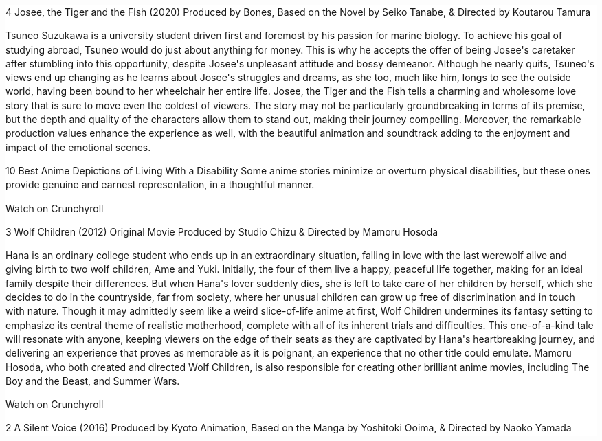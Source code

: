 



 4  Josee, the Tiger and the Fish (2020) 
Produced by Bones, Based on the Novel by Seiko Tanabe, &amp; Directed by Koutarou Tamura
        

Tsuneo Suzukawa is a university student driven first and foremost by his passion for marine biology. To achieve his goal of studying abroad, Tsuneo would do just about anything for money. This is why he accepts the offer of being Josee&#39;s caretaker after stumbling into this opportunity, despite Josee&#39;s unpleasant attitude and bossy demeanor. Although he nearly quits, Tsuneo&#39;s views end up changing as he learns about Josee&#39;s struggles and dreams, as she too, much like him, longs to see the outside world, having been bound to her wheelchair her entire life.
Josee, the Tiger and the Fish tells a charming and wholesome love story that is sure to move even the coldest of viewers. The story may not be particularly groundbreaking in terms of its premise, but the depth and quality of the characters allow them to stand out, making their journey compelling. Moreover, the remarkable production values enhance the experience as well, with the beautiful animation and soundtrack adding to the enjoyment and impact of the emotional scenes.
            
 
 10 Best Anime Depictions of Living With a Disability 
Some anime stories minimize or overturn physical disabilities, but these ones provide genuine and earnest representation, in a thoughtful manner.



Watch on Crunchyroll





 3  Wolf Children (2012) 
Original Movie Produced by Studio Chizu &amp; Directed by Mamoru Hosoda
        

Hana is an ordinary college student who ends up in an extraordinary situation, falling in love with the last werewolf alive and giving birth to two wolf children, Ame and Yuki. Initially, the four of them live a happy, peaceful life together, making for an ideal family despite their differences. But when Hana&#39;s lover suddenly dies, she is left to take care of her children by herself, which she decides to do in the countryside, far from society, where her unusual children can grow up free of discrimination and in touch with nature.
Though it may admittedly seem like a weird slice-of-life anime at first, Wolf Children undermines its fantasy setting to emphasize its central theme of realistic motherhood, complete with all of its inherent trials and difficulties. This one-of-a-kind tale will resonate with anyone, keeping viewers on the edge of their seats as they are captivated by Hana&#39;s heartbreaking journey, and delivering an experience that proves as memorable as it is poignant, an experience that no other title could emulate.
Mamoru Hosoda, who both created and directed Wolf Children, is also responsible for creating other brilliant anime movies, including The Boy and the Beast, and Summer Wars. 

Watch on Crunchyroll





 2  A Silent Voice (2016) 
Produced by Kyoto Animation, Based on the Manga by Yoshitoki Ooima, &amp; Directed by Naoko Yamada


 
